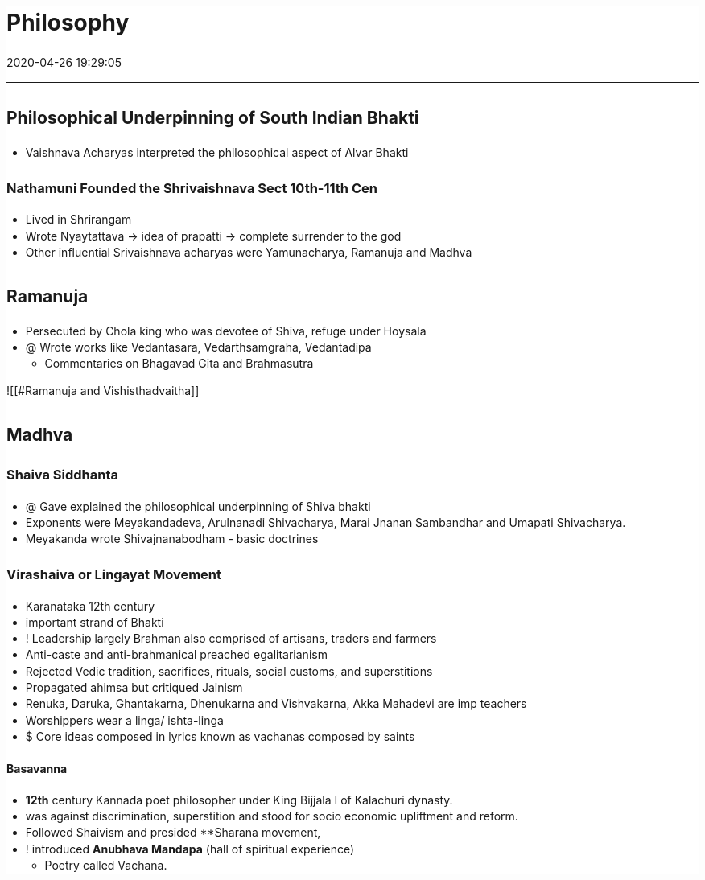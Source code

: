 # Philosophy

2020-04-26 19:29:05

```toc
```

---

## Philosophical Underpinning of South Indian Bhakti

- Vaishnava Acharyas interpreted the philosophical aspect of Alvar Bhakti

### Nathamuni Founded the Shrivaishnava Sect 10th-11th Cen

- Lived in Shrirangam
- Wrote Nyaytattava -> idea of prapatti -> complete surrender to the god
- Other influential Srivaishnava acharyas were Yamunacharya, Ramanuja and Madhva

## Ramanuja

- Persecuted by Chola king who was devotee of Shiva, refuge under Hoysala
- @ Wrote works like Vedantasara, Vedarthsamgraha, Vedantadipa
	- Commentaries on Bhagavad Gita and Brahmasutra

![[#Ramanuja and Vishisthadvaitha]]

## Madhva

### Shaiva Siddhanta

- @ Gave explained the philosophical underpinning of Shiva bhakti
- Exponents were Meyakandadeva, Arulnanadi Shivacharya, Marai Jnanan Sambandhar and Umapati Shivacharya.
- Meyakanda wrote Shivajnanabodham - basic doctrines

### Virashaiva or Lingayat Movement

- Karanataka 12th century
- important strand of Bhakti
- ! Leadership largely Brahman also comprised of artisans, traders and farmers
- Anti-caste and anti-brahmanical preached egalitarianism
- Rejected Vedic tradition, sacrifices, rituals, social customs, and superstitions
- Propagated ahimsa but critiqued Jainism
- Renuka, Daruka, Ghantakarna, Dhenukarna and Vishvakarna, Akka Mahadevi are imp teachers
- Worshippers wear a linga/ ishta-linga
- $ Core ideas composed in lyrics known as vachanas composed by saints

#### Basavanna

- **12th** century Kannada poet philosopher under King Bijjala I of Kalachuri dynasty.
- was against discrimination, superstition and stood for socio economic upliftment and reform.
- Followed Shaivism and presided **Sharana movement,
- ! introduced **Anubhava Mandapa** (hall of spiritual experience)
	- Poetry called Vachana.
